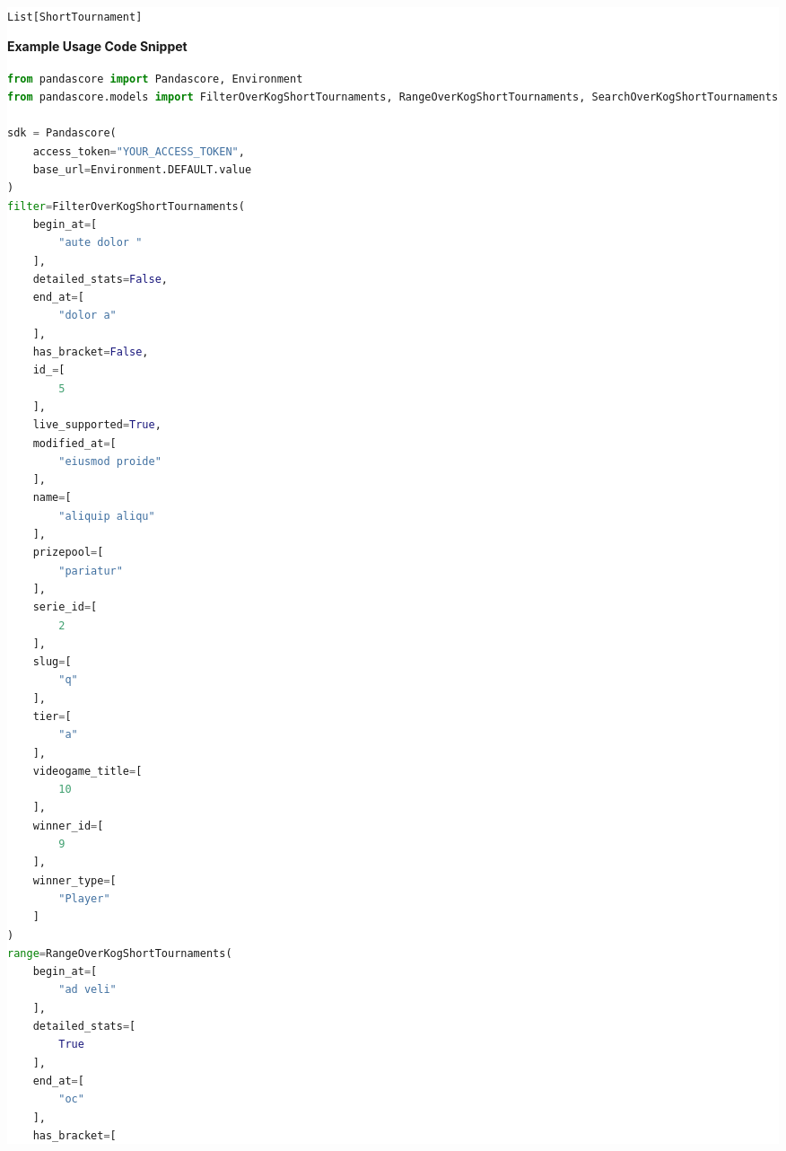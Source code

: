 `List[ShortTournament]`

**Example Usage Code Snippet**

```python
from pandascore import Pandascore, Environment
from pandascore.models import FilterOverKogShortTournaments, RangeOverKogShortTournaments, SearchOverKogShortTournaments

sdk = Pandascore(
    access_token="YOUR_ACCESS_TOKEN",
    base_url=Environment.DEFAULT.value
)
filter=FilterOverKogShortTournaments(
    begin_at=[
        "aute dolor "
    ],
    detailed_stats=False,
    end_at=[
        "dolor a"
    ],
    has_bracket=False,
    id_=[
        5
    ],
    live_supported=True,
    modified_at=[
        "eiusmod proide"
    ],
    name=[
        "aliquip aliqu"
    ],
    prizepool=[
        "pariatur"
    ],
    serie_id=[
        2
    ],
    slug=[
        "q"
    ],
    tier=[
        "a"
    ],
    videogame_title=[
        10
    ],
    winner_id=[
        9
    ],
    winner_type=[
        "Player"
    ]
)
range=RangeOverKogShortTournaments(
    begin_at=[
        "ad veli"
    ],
    detailed_stats=[
        True
    ],
    end_at=[
        "oc"
    ],
    has_bracket=[
```